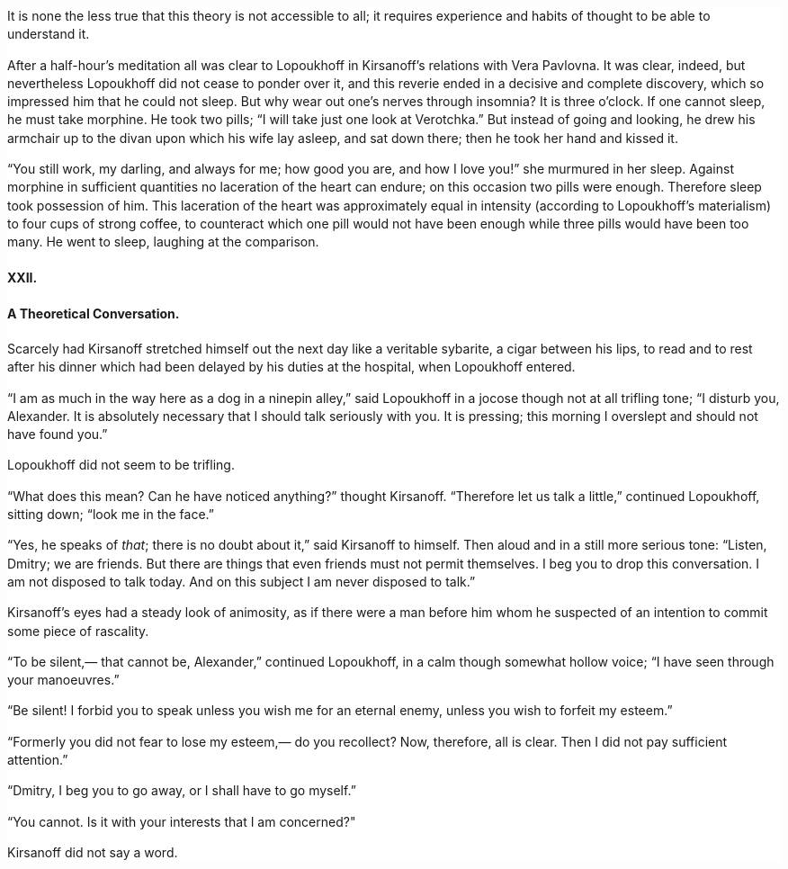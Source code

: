 It is none the less true that this theory is not accessible to all; it requires experience and habits of thought to be able to understand it.

After a half-hour’s meditation all was clear to Lopoukhoff in Kirsanoff’s relations with Vera Pavlovna. It was clear, indeed, but nevertheless Lopoukhoff did not cease to ponder over it, and this reverie ended in a decisive and complete discovery, which so impressed him that he could not sleep. But why wear out one’s nerves through insomnia? It is three o’clock. If one cannot sleep, he must take morphine. He took two pills; “I will take just one look at Verotchka.” But instead of going and looking, he drew his armchair up to the divan upon which his wife lay asleep, and sat down there; then he took her hand and kissed it.

“You still work, my darling, and always for me; how good you are, and how I love you!” she murmured in her sleep. Against morphine in sufficient quantities no laceration of the heart can endure; on this occasion two pills were enough. Therefore sleep took possession of him. This laceration of the heart was approximately equal in intensity (according to Lopoukhoff’s materialism) to four cups of strong coffee, to counteract which one pill would not have been enough while three pills would have been too many. He went to sleep, laughing at the comparison.

#### XXII.

#### A Theoretical Conversation.

Scarcely had Kirsanoff stretched himself out the next day like a veritable sybarite, a cigar between his lips, to read and to rest after his dinner which had been delayed by his duties at the hospital, when Lopoukhoff entered.

“I am as much in the way here as a dog in a ninepin alley,” said Lopoukhoff in a jocose though not at all trifling tone; “I disturb you, Alexander. It is absolutely necessary that I should talk seriously with you. It is pressing; this morning I overslept and should not have found you.”

Lopoukhoff did not seem to be trifling.

“What does this mean? Can he have noticed anything?” thought Kirsanoff. “Therefore let us talk a little,” continued Lopoukhoff, sitting down; “look me in the face.”

“Yes, he speaks of *that*; there is no doubt about it,” said Kirsanoff to himself. Then aloud and in a still more serious tone: “Listen, Dmitry; we are friends. But there are things that even friends must not permit themselves. I beg you to drop this conversation. I am not disposed to talk today. And on this subject I am never disposed to talk.”

Kirsanoff’s eyes had a steady look of animosity, as if there were a man before him whom he suspected of an intention to commit some piece of rascality.

“To be silent,— that cannot be, Alexander,” continued Lopoukhoff, in a calm though somewhat hollow voice; “I have seen through your manoeuvres.”

“Be silent! I forbid you to speak unless you wish me for an eternal enemy, unless you wish to forfeit my esteem.”

“Formerly you did not fear to lose my esteem,— do you recollect? Now, therefore, all is clear. Then I did not pay sufficient attention.”

“Dmitry, I beg you to go away, or I shall have to go myself.”

“You cannot. Is it with your interests that I am concerned?"

Kirsanoff did not say a word.
